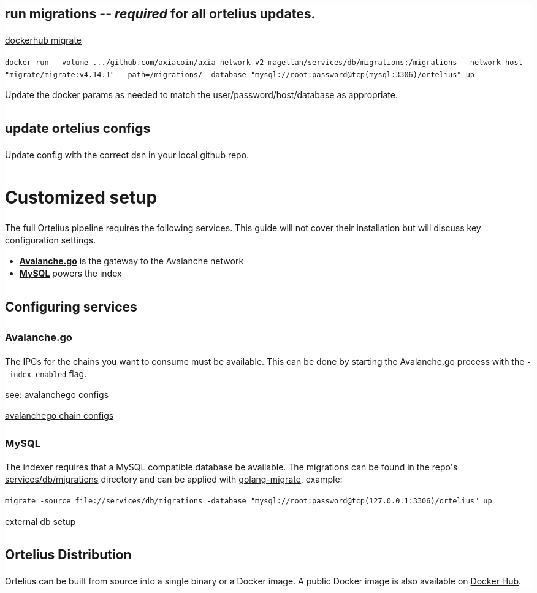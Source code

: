 ## run migrations -- *required* for all ortelius updates.
[dockerhub migrate](https://hub.docker.com/r/migrate/migrate)
```
docker run --volume .../github.com/axiacoin/axia-network-v2-magellan/services/db/migrations:/migrations --network host "migrate/migrate:v4.14.1"  -path=/migrations/ -database "mysql://root:password@tcp(mysql:3306)/ortelius" up
```
Update the docker params as needed to match the user/password/host/database as appropriate.

## update ortelius configs
Update [config](https://github.com/axiacoin/axia-network-v2-magellan/blob/master/docker/config.json) with the correct dsn in your local github repo.


# Customized setup

The full Ortelius pipeline requires the following services. This guide will not cover their installation but will discuss key configuration settings.

- **[Avalanche.go](https://github.com/axiacoin/axia-network-v2)** is the gateway to the Avalanche network
- **[MySQL](https://www.mysql.com/)** powers the index

## Configuring services

### Avalanche.go

The IPCs for the chains you want to consume must be available. This can be done by starting the Avalanche.go process with the `--index-enabled` flag.

see:
[avalanchego configs](https://docs.avax.network/build/references/command-line-interface)

[avalanchego chain configs](https://docs.avax.network/build/references/command-line-interface#chain-configs)

### MySQL

The indexer requires that a MySQL compatible database be available. The migrations can be found in the repo's [services/db/migrations](../services/db/migrations) directory and can be applied with [golang-migrate](https://github.com/golang-migrate/migrate), example:

`migrate -source file://services/db/migrations -database "mysql://root:password@tcp(127.0.0.1:3306)/ortelius" up`

[external db setup](#external-db-setup)

## Ortelius Distribution

Ortelius can be built from source into a single binary or a Docker image. A public Docker image is also available on [Docker Hub](https://hub.docker.com/repository/docker/avaplatform/ortelius).
